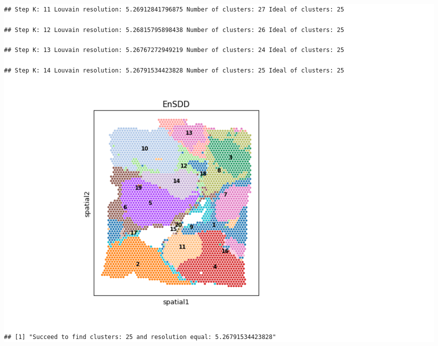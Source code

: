     ## Step K: 11 Louvain resolution: 5.26912841796875 Number of clusters: 27 Ideal of clusters: 25

    ## Step K: 12 Louvain resolution: 5.26815795898438 Number of clusters: 26 Ideal of clusters: 25

    ## Step K: 13 Louvain resolution: 5.26767272949219 Number of clusters: 24 Ideal of clusters: 25

    ## Step K: 14 Louvain resolution: 5.26791534423828 Number of clusters: 25 Ideal of clusters: 25

![](EnSDD_files/figure-markdown_github/unnamed-chunk-27-4.png)

    ## [1] "Succeed to find clusters: 25 and resolution equal: 5.26791534423828"
